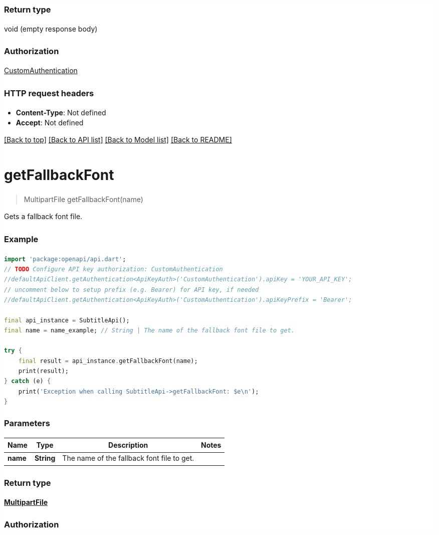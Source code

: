 ### Return type

void (empty response body)

### Authorization

[CustomAuthentication](../README.md#CustomAuthentication)

### HTTP request headers

 - **Content-Type**: Not defined
 - **Accept**: Not defined

[[Back to top]](#) [[Back to API list]](../README.md#documentation-for-api-endpoints) [[Back to Model list]](../README.md#documentation-for-models) [[Back to README]](../README.md)

# **getFallbackFont**
> MultipartFile getFallbackFont(name)

Gets a fallback font file.

### Example
```dart
import 'package:openapi/api.dart';
// TODO Configure API key authorization: CustomAuthentication
//defaultApiClient.getAuthentication<ApiKeyAuth>('CustomAuthentication').apiKey = 'YOUR_API_KEY';
// uncomment below to setup prefix (e.g. Bearer) for API key, if needed
//defaultApiClient.getAuthentication<ApiKeyAuth>('CustomAuthentication').apiKeyPrefix = 'Bearer';

final api_instance = SubtitleApi();
final name = name_example; // String | The name of the fallback font file to get.

try {
    final result = api_instance.getFallbackFont(name);
    print(result);
} catch (e) {
    print('Exception when calling SubtitleApi->getFallbackFont: $e\n');
}
```

### Parameters

Name | Type | Description  | Notes
------------- | ------------- | ------------- | -------------
 **name** | **String**| The name of the fallback font file to get. | 

### Return type

[**MultipartFile**](MultipartFile.md)

### Authorization
